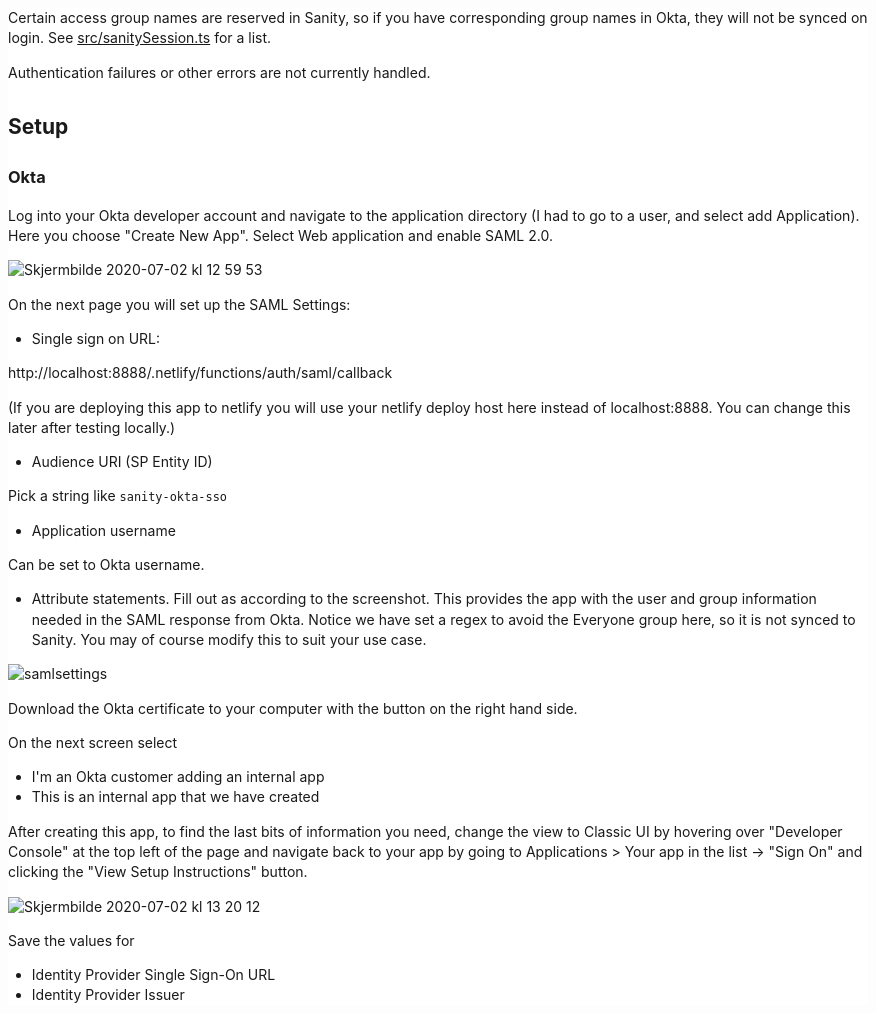 Certain access group names are reserved in Sanity, so if you have corresponding group names in Okta, they will not be synced on login. See [src/sanitySession.ts](src/sanitySession.ts) for a list.

Authentication failures or other errors are not currently handled.

## Setup

### Okta

Log into your Okta developer account and navigate to the application directory (I had to go to a user, and select add Application). Here you choose "Create New App". Select Web application and enable SAML 2.0.

<img width="1083" alt="Skjermbilde 2020-07-02 kl  12 59 53" src="https://user-images.githubusercontent.com/38528/86351121-0aabbc80-bc64-11ea-8c75-87b2a20cdcea.png">

On the next page you will set up the SAML Settings:

- Single sign on URL:

http://localhost:8888/.netlify/functions/auth/saml/callback

(If you are deploying this app to netlify you will use your netlify deploy host here instead of localhost:8888. You can change this later after testing locally.)

- Audience URI (SP Entity ID)

Pick a string like `sanity-okta-sso`

- Application username

Can be set to Okta username.

- Attribute statements. Fill out as according to the screenshot. This provides the app with the user and group information needed in the SAML response from Okta. Notice we have set a regex to avoid the Everyone group here, so it is not synced to Sanity. You may of course modify this to suit your use case.

<img width="592" alt="samlsettings" src="https://user-images.githubusercontent.com/38528/86351290-4fcfee80-bc64-11ea-8e0f-6def80b1a51c.png">

Download the Okta certificate to your computer with the button on the right hand side.

On the next screen select

- I'm an Okta customer adding an internal app
- This is an internal app that we have created

After creating this app, to find the last bits of information you need, change the view to Classic UI by hovering over "Developer Console" at the top left of the page and navigate back to your app by going to Applications > Your app in the list -> "Sign On" and clicking the "View Setup Instructions" button.

<img width="606" alt="Skjermbilde 2020-07-02 kl  13 20 12" src="https://user-images.githubusercontent.com/38528/86354611-a2f87000-bc69-11ea-94ee-905ee7d7298a.png">

Save the values for

- Identity Provider Single Sign-On URL
- Identity Provider Issuer
